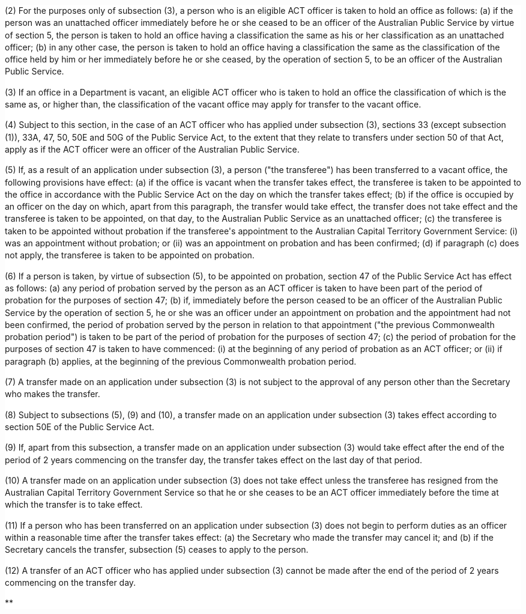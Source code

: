<lf>   (2) For the purposes only of subsection (3), a person who is an eligible ACT officer is taken to hold an office as follows:<lf>   (a) if the person was an unattached officer immediately before he or she ceased to be an officer of the Australian Public Service by virtue of section 5, the person is taken to hold an office having a classification the same as his or her classification as an unattached officer;<lf>   (b) in any other case, the person is taken to hold an office having a classification the same as the classification of the office held by him or her immediately before he or she ceased, by the operation of section 5, to be an officer of the Australian Public Service. <p><lf>   (3) If an office in a Department is vacant, an eligible ACT officer who is taken to hold an office the classification of which is the same as, or higher than, the classification of the vacant office may apply for transfer to the vacant office. <p><lf>   (4) Subject to this section, in the case of an ACT officer who has applied under subsection (3), sections 33 (except subsection (1)), 33A, 47, 50, 50E and 50G of the Public Service Act, to the extent that they relate to transfers under section 50 of that Act, apply as if the ACT officer were an officer of the Australian Public Service. <p><lf>   (5) If, as a result of an application under subsection (3), a person ("the transferee") has been transferred to a vacant office, the following provisions have effect:<lf>   (a) if the office is vacant when the transfer takes effect, the transferee is taken to be appointed to the office in accordance with the Public Service Act on the day on which the transfer takes effect;<lf>   (b) if the office is occupied by an officer on the day on which, apart from this paragraph, the transfer would take effect, the transfer does not take effect and the transferee is taken to be appointed, on that day, to the Australian Public Service as an unattached officer;<lf>   (c) the transferee is taken to be appointed without probation if the transferee's appointment to the Australian Capital Territory Government Service:<lf>     (i) was an appointment without probation; or<lf>     (ii) was an appointment on probation and has been confirmed;<lf>   (d) if paragraph (c) does not apply, the transferee is taken to be appointed on probation. <p><lf>   (6) If a person is taken, by virtue of subsection (5), to be appointed on probation, section 47 of the Public Service Act has effect as follows:<lf>   (a) any period of probation served by the person as an ACT officer is taken to have been part of the period of probation for the purposes of section 47;<lf>   (b) if, immediately before the person ceased to be an officer of the Australian Public Service by the operation of section 5, he or she was an officer under an appointment on probation and the appointment had not been confirmed, the period of probation served by the person in relation to that appointment ("the previous Commonwealth probation period") is taken to be part of the period of probation for the purposes of section 47;<lf>   (c) the period of probation for the purposes of section 47 is taken to have commenced:<lf>     (i) at the beginning of any period of probation as an ACT<lf> officer; or<lf>     (ii) if paragraph (b) applies, at the beginning of the previous<lf> Commonwealth probation period. <p><lf>   (7) A transfer made on an application under subsection (3) is not subject to the approval of any person other than the Secretary who makes the transfer. <p><lf>   (8) Subject to subsections (5), (9) and (10), a transfer made on an application under subsection (3) takes effect according to section 50E of the Public Service Act. <p><lf>   (9) If, apart from this subsection, a transfer made on an application under subsection (3) would take effect after the end of the period of 2 years commencing on the transfer day, the transfer takes effect on the last day of that period. <p><lf>   (10) A transfer made on an application under subsection (3) does not take effect unless the transferee has resigned from the Australian Capital Territory Government Service so that he or she ceases to be an ACT officer immediately before the time at which the transfer is to take effect. <p><lf>   (11) If a person who has been transferred on an application under subsection (3) does not begin to perform duties as an officer within a reasonable time after the transfer takes effect:<lf>   (a) the Secretary who made the transfer may cancel it; and<lf>   (b) if the Secretary cancels the transfer, subsection (5) ceases to apply to the person. <p><lf>   (12) A transfer of an ACT officer who has applied under subsection (3) cannot be made after the end of the period of 2 years commencing on the transfer day. </lf></p></lf></lf></lf></p></lf></p></lf></p></lf></p></lf></p></lf></lf></lf></lf></lf></lf></lf></lf></p></lf></lf></lf></lf></lf></lf></lf></p></lf></p></lf></p></lf></lf></lf>
</lf></lf></lf></lf></lf></sect>
**<b>
